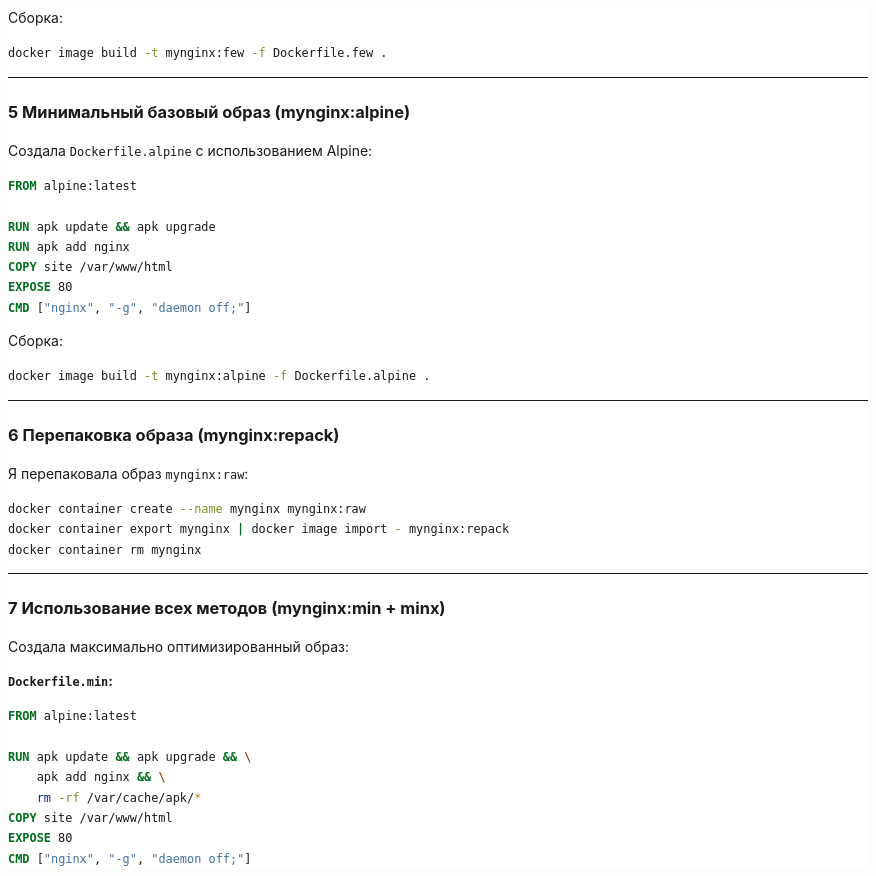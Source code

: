 Сборка:

```bash
docker image build -t mynginx:few -f Dockerfile.few .
```

---

### 5️ Минимальный базовый образ (mynginx:alpine)

Создала `Dockerfile.alpine` с использованием Alpine:

```Dockerfile
FROM alpine:latest

RUN apk update && apk upgrade
RUN apk add nginx
COPY site /var/www/html
EXPOSE 80
CMD ["nginx", "-g", "daemon off;"]
```

Сборка:

```bash
docker image build -t mynginx:alpine -f Dockerfile.alpine .
```

---

### 6️ Перепаковка образа (mynginx:repack)

Я перепаковала образ `mynginx:raw`:

```bash
docker container create --name mynginx mynginx:raw
docker container export mynginx | docker image import - mynginx:repack
docker container rm mynginx
```

---

### 7️ Использование всех методов (mynginx:min + minx)

Создала максимально оптимизированный образ:

**`Dockerfile.min`:**

```Dockerfile
FROM alpine:latest

RUN apk update && apk upgrade && \
    apk add nginx && \
    rm -rf /var/cache/apk/*
COPY site /var/www/html
EXPOSE 80
CMD ["nginx", "-g", "daemon off;"]
```
